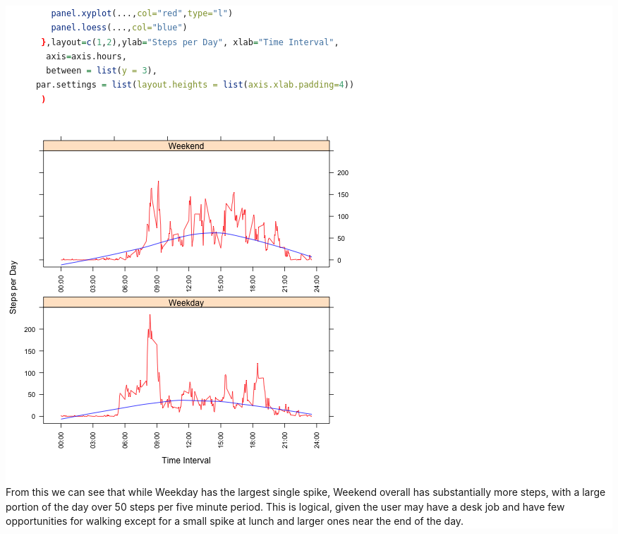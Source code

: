 ```r
         panel.xyplot(...,col="red",type="l")
         panel.loess(...,col="blue")
       },layout=c(1,2),ylab="Steps per Day", xlab="Time Interval",
        axis=axis.hours,
        between = list(y = 3),
      par.settings = list(layout.heights = list(axis.xlab.padding=4))
       ) 
```

![plot of chunk unnamed-chunk-14](figure/unnamed-chunk-14.png) 

From this we can see that while Weekday has the largest single spike, Weekend overall has substantially more steps, with a large portion of the day over 50 steps per five minute period.  This is logical, given the user may have a desk job and have few opportunities for walking except for a small spike at lunch and larger ones near the end of the day. 
